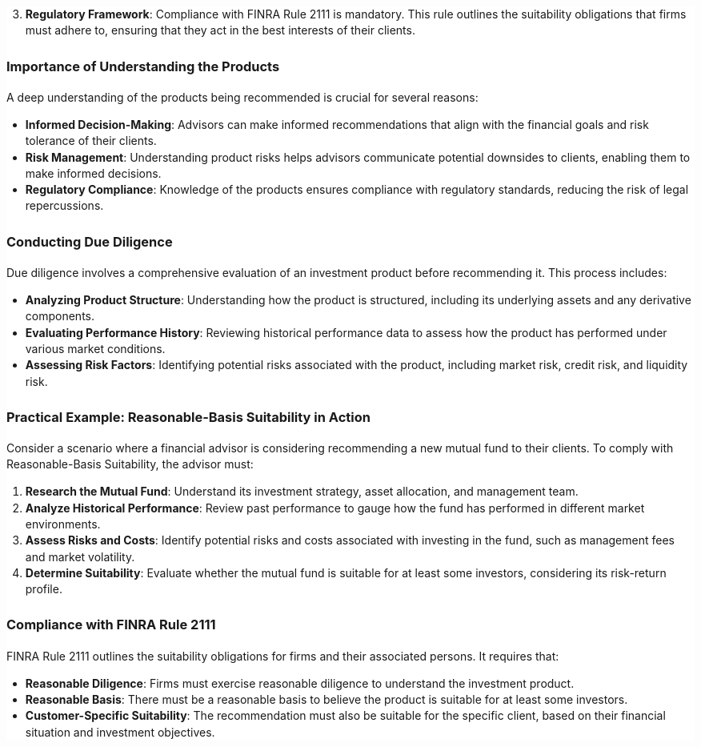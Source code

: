 3. **Regulatory Framework**: Compliance with FINRA Rule 2111 is mandatory. This rule outlines the suitability obligations that firms must adhere to, ensuring that they act in the best interests of their clients.

### Importance of Understanding the Products

A deep understanding of the products being recommended is crucial for several reasons:

- **Informed Decision-Making**: Advisors can make informed recommendations that align with the financial goals and risk tolerance of their clients.
- **Risk Management**: Understanding product risks helps advisors communicate potential downsides to clients, enabling them to make informed decisions.
- **Regulatory Compliance**: Knowledge of the products ensures compliance with regulatory standards, reducing the risk of legal repercussions.

### Conducting Due Diligence

Due diligence involves a comprehensive evaluation of an investment product before recommending it. This process includes:

- **Analyzing Product Structure**: Understanding how the product is structured, including its underlying assets and any derivative components.
- **Evaluating Performance History**: Reviewing historical performance data to assess how the product has performed under various market conditions.
- **Assessing Risk Factors**: Identifying potential risks associated with the product, including market risk, credit risk, and liquidity risk.

### Practical Example: Reasonable-Basis Suitability in Action

Consider a scenario where a financial advisor is considering recommending a new mutual fund to their clients. To comply with Reasonable-Basis Suitability, the advisor must:

1. **Research the Mutual Fund**: Understand its investment strategy, asset allocation, and management team.
2. **Analyze Historical Performance**: Review past performance to gauge how the fund has performed in different market environments.
3. **Assess Risks and Costs**: Identify potential risks and costs associated with investing in the fund, such as management fees and market volatility.
4. **Determine Suitability**: Evaluate whether the mutual fund is suitable for at least some investors, considering its risk-return profile.

### Compliance with FINRA Rule 2111

FINRA Rule 2111 outlines the suitability obligations for firms and their associated persons. It requires that:

- **Reasonable Diligence**: Firms must exercise reasonable diligence to understand the investment product.
- **Reasonable Basis**: There must be a reasonable basis to believe the product is suitable for at least some investors.
- **Customer-Specific Suitability**: The recommendation must also be suitable for the specific client, based on their financial situation and investment objectives.
